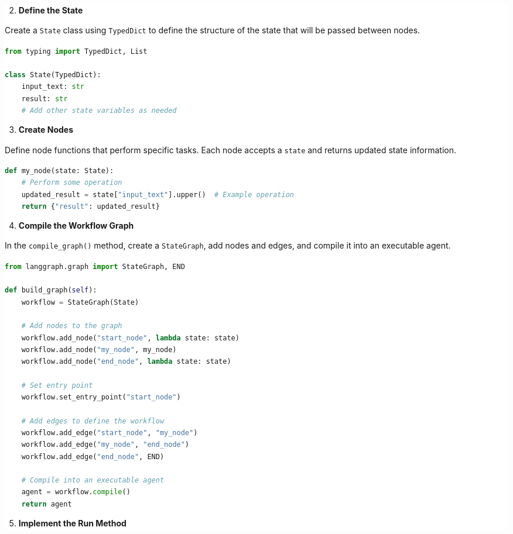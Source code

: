 2. **Define the State**

Create a `State` class using `TypedDict` to define the structure of the state that will be passed between nodes.

```python
from typing import TypedDict, List

class State(TypedDict):
	input_text: str
	result: str
	# Add other state variables as needed
```

3. **Create Nodes**

Define node functions that perform specific tasks. Each node accepts a `state` and returns updated state information.

```python
def my_node(state: State):
	# Perform some operation
	updated_result = state["input_text"].upper()  # Example operation
	return {"result": updated_result}
```

4. **Compile the Workflow Graph**

In the `compile_graph()` method, create a `StateGraph`, add nodes and edges, and compile it into an executable agent.

```python
from langgraph.graph import StateGraph, END

def build_graph(self):
	workflow = StateGraph(State)

	# Add nodes to the graph
	workflow.add_node("start_node", lambda state: state)
	workflow.add_node("my_node", my_node)
	workflow.add_node("end_node", lambda state: state)

	# Set entry point
	workflow.set_entry_point("start_node")

	# Add edges to define the workflow
	workflow.add_edge("start_node", "my_node")
	workflow.add_edge("my_node", "end_node")
	workflow.add_edge("end_node", END)

	# Compile into an executable agent
	agent = workflow.compile()
	return agent
```

5. **Implement the Run Method**
